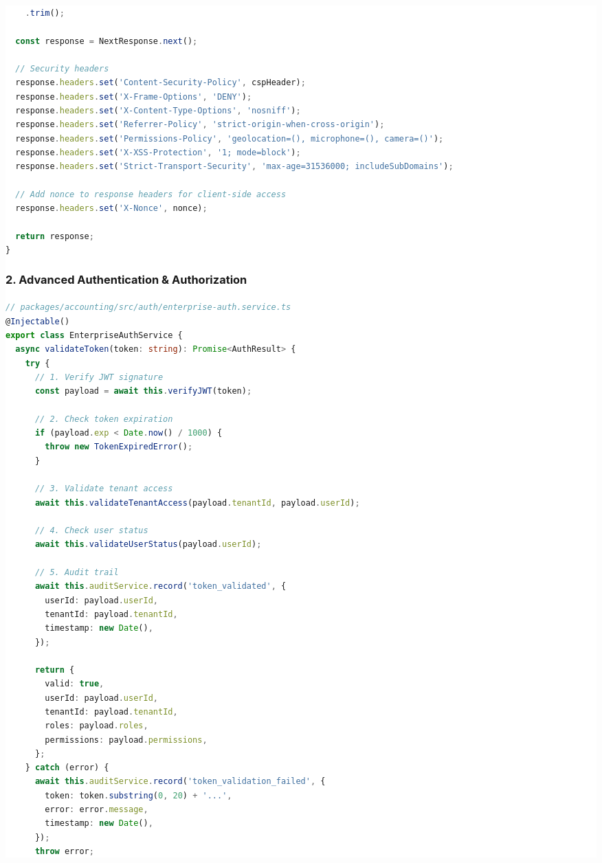 ```typescript
    .trim();

  const response = NextResponse.next();

  // Security headers
  response.headers.set('Content-Security-Policy', cspHeader);
  response.headers.set('X-Frame-Options', 'DENY');
  response.headers.set('X-Content-Type-Options', 'nosniff');
  response.headers.set('Referrer-Policy', 'strict-origin-when-cross-origin');
  response.headers.set('Permissions-Policy', 'geolocation=(), microphone=(), camera=()');
  response.headers.set('X-XSS-Protection', '1; mode=block');
  response.headers.set('Strict-Transport-Security', 'max-age=31536000; includeSubDomains');

  // Add nonce to response headers for client-side access
  response.headers.set('X-Nonce', nonce);

  return response;
}
```

### **2. Advanced Authentication & Authorization**

```typescript
// packages/accounting/src/auth/enterprise-auth.service.ts
@Injectable()
export class EnterpriseAuthService {
  async validateToken(token: string): Promise<AuthResult> {
    try {
      // 1. Verify JWT signature
      const payload = await this.verifyJWT(token);

      // 2. Check token expiration
      if (payload.exp < Date.now() / 1000) {
        throw new TokenExpiredError();
      }

      // 3. Validate tenant access
      await this.validateTenantAccess(payload.tenantId, payload.userId);

      // 4. Check user status
      await this.validateUserStatus(payload.userId);

      // 5. Audit trail
      await this.auditService.record('token_validated', {
        userId: payload.userId,
        tenantId: payload.tenantId,
        timestamp: new Date(),
      });

      return {
        valid: true,
        userId: payload.userId,
        tenantId: payload.tenantId,
        roles: payload.roles,
        permissions: payload.permissions,
      };
    } catch (error) {
      await this.auditService.record('token_validation_failed', {
        token: token.substring(0, 20) + '...',
        error: error.message,
        timestamp: new Date(),
      });
      throw error;
```